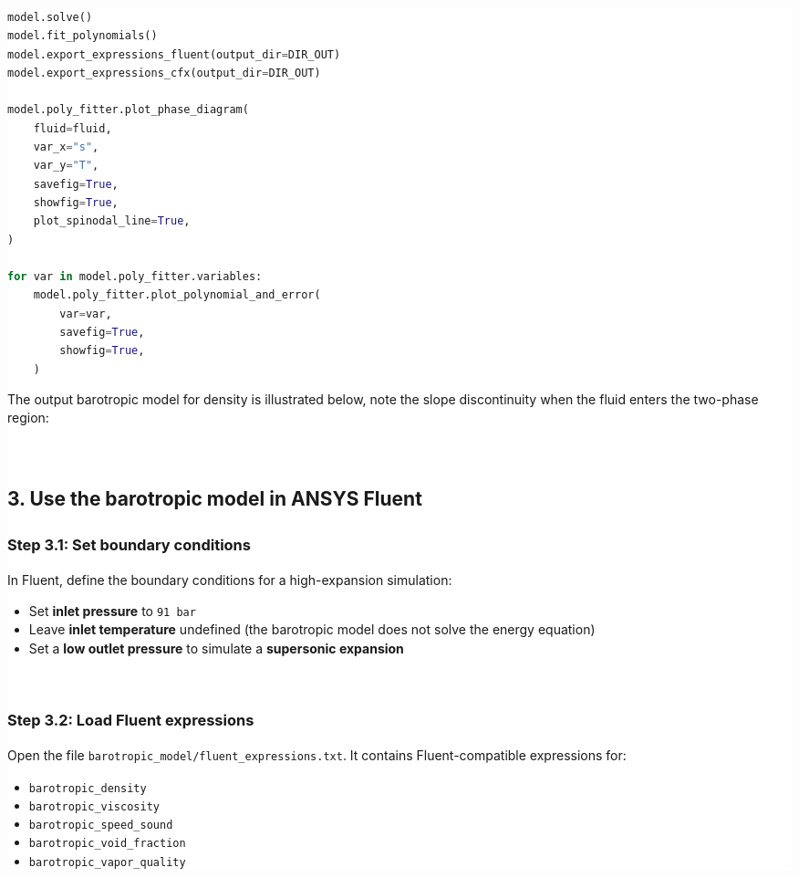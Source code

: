 ```python
model.solve()
model.fit_polynomials()
model.export_expressions_fluent(output_dir=DIR_OUT)
model.export_expressions_cfx(output_dir=DIR_OUT)

model.poly_fitter.plot_phase_diagram(
    fluid=fluid,
    var_x="s",
    var_y="T",
    savefig=True,
    showfig=True,
    plot_spinodal_line=True,
)

for var in model.poly_fitter.variables:
    model.poly_fitter.plot_polynomial_and_error(
        var=var,
        savefig=True,
        showfig=True,
    )
```

The output barotropic model for density is illustrated below, note the slope discontinuity when the fluid enters the two-phase region:


<img src="images/barotropic_model_error_density.png" alt="" style="width: 60%;">



## 3. Use the barotropic model in ANSYS Fluent

### Step 3.1: Set boundary conditions

In Fluent, define the boundary conditions for a high-expansion simulation:

- Set **inlet pressure** to `91 bar`
- Leave **inlet temperature** undefined (the barotropic model does not solve the energy equation)
- Set a **low outlet pressure** to simulate a **supersonic expansion**



<img src="images/tutorial_fluent_1.png" alt="" style="width: 60%;">



### Step 3.2: Load Fluent expressions

Open the file `barotropic_model/fluent_expressions.txt`. It contains Fluent-compatible expressions for:

- `barotropic_density`
- `barotropic_viscosity`
- `barotropic_speed_sound`
- `barotropic_void_fraction`
- `barotropic_vapor_quality`
